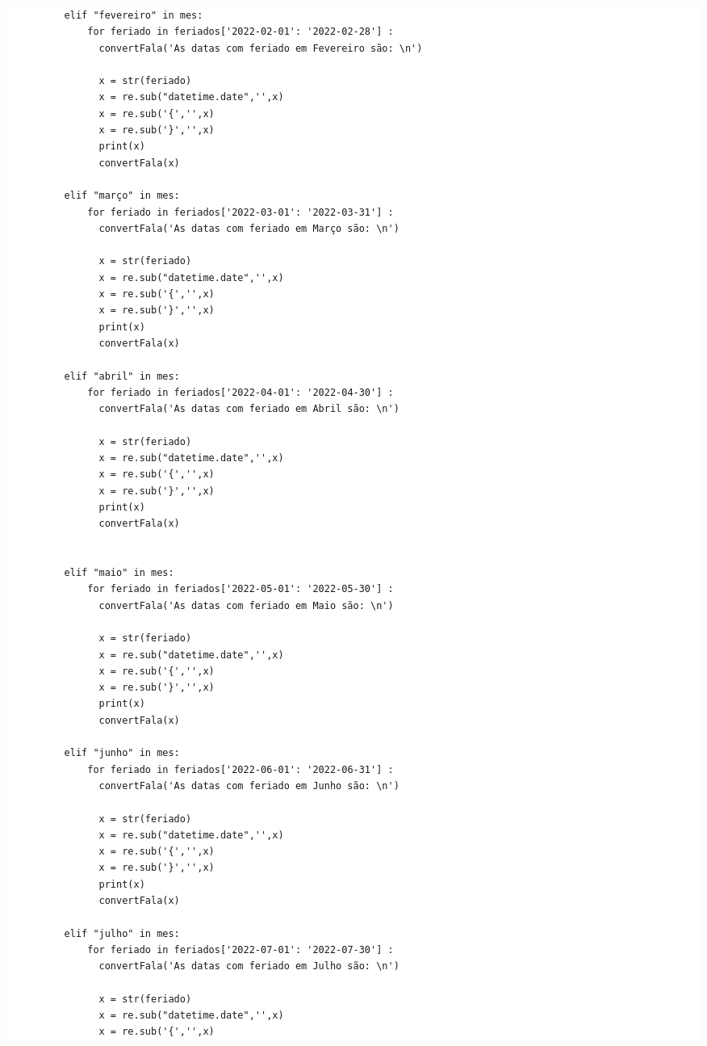 ```
          elif "fevereiro" in mes:
              for feriado in feriados['2022-02-01': '2022-02-28'] :
                convertFala('As datas com feriado em Fevereiro são: \n')

                x = str(feriado)
                x = re.sub("datetime.date",'',x)
                x = re.sub('{','',x)
                x = re.sub('}','',x)
                print(x)
                convertFala(x)

          elif "março" in mes:
              for feriado in feriados['2022-03-01': '2022-03-31'] :
                convertFala('As datas com feriado em Março são: \n')

                x = str(feriado)
                x = re.sub("datetime.date",'',x)
                x = re.sub('{','',x)
                x = re.sub('}','',x)
                print(x)
                convertFala(x)

          elif "abril" in mes:
              for feriado in feriados['2022-04-01': '2022-04-30'] :
                convertFala('As datas com feriado em Abril são: \n')

                x = str(feriado)
                x = re.sub("datetime.date",'',x)
                x = re.sub('{','',x)
                x = re.sub('}','',x)
                print(x)
                convertFala(x)
                
                
          elif "maio" in mes:
              for feriado in feriados['2022-05-01': '2022-05-30'] :
                convertFala('As datas com feriado em Maio são: \n')

                x = str(feriado)
                x = re.sub("datetime.date",'',x)
                x = re.sub('{','',x)
                x = re.sub('}','',x)
                print(x)
                convertFala(x)

          elif "junho" in mes:
              for feriado in feriados['2022-06-01': '2022-06-31'] :
                convertFala('As datas com feriado em Junho são: \n')

                x = str(feriado)
                x = re.sub("datetime.date",'',x)
                x = re.sub('{','',x)
                x = re.sub('}','',x)
                print(x)
                convertFala(x)

          elif "julho" in mes:
              for feriado in feriados['2022-07-01': '2022-07-30'] :
                convertFala('As datas com feriado em Julho são: \n')

                x = str(feriado)
                x = re.sub("datetime.date",'',x)
                x = re.sub('{','',x)
```